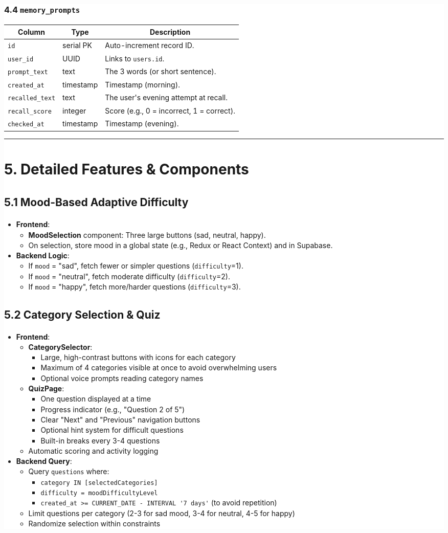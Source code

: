 ### 4.4 `memory_prompts`

| Column | Type | Description |
| --- | --- | --- |
| `id` | serial PK | Auto-increment record ID. |
| `user_id` | UUID | Links to `users.id`. |
| `prompt_text` | text | The 3 words (or short sentence). |
| `created_at` | timestamp | Timestamp (morning). |
| `recalled_text` | text | The user's evening attempt at recall. |
| `recall_score` | integer | Score (e.g., 0 = incorrect, 1 = correct). |
| `checked_at` | timestamp | Timestamp (evening). |

---

# 5. Detailed Features & Components

## 5.1 Mood-Based Adaptive Difficulty

- **Frontend**:
    - **MoodSelection** component: Three large buttons (sad, neutral, happy).
    - On selection, store mood in a global state (e.g., Redux or React Context) and in Supabase.
- **Backend Logic**:
    - If `mood` = "sad", fetch fewer or simpler questions (`difficulty`=1).
    - If `mood` = "neutral", fetch moderate difficulty (`difficulty`=2).
    - If `mood` = "happy", fetch more/harder questions (`difficulty`=3).

## 5.2 Category Selection & Quiz

- **Frontend**:
    - **CategorySelector**: 
        - Large, high-contrast buttons with icons for each category
        - Maximum of 4 categories visible at once to avoid overwhelming users
        - Optional voice prompts reading category names
    - **QuizPage**: 
        - One question displayed at a time
        - Progress indicator (e.g., "Question 2 of 5")
        - Clear "Next" and "Previous" navigation buttons
        - Optional hint system for difficult questions
        - Built-in breaks every 3-4 questions
    - Automatic scoring and activity logging
- **Backend Query**:
    - Query `questions` where:
        - `category IN [selectedCategories]`
        - `difficulty = moodDifficultyLevel`
        - `created_at >= CURRENT_DATE - INTERVAL '7 days'` (to avoid repetition)
    - Limit questions per category (2-3 for sad mood, 3-4 for neutral, 4-5 for happy)
    - Randomize selection within constraints
